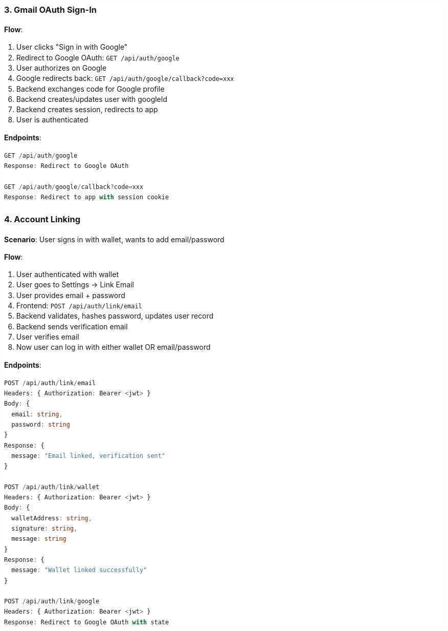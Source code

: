 ### 3. Gmail OAuth Sign-In

**Flow**:
1. User clicks "Sign in with Google"
2. Redirect to Google OAuth: `GET /api/auth/google`
3. User authorizes on Google
4. Google redirects back: `GET /api/auth/google/callback?code=xxx`
5. Backend exchanges code for Google profile
6. Backend creates/updates user with googleId
7. Backend creates session, redirects to app
8. User is authenticated

**Endpoints**:
```typescript
GET /api/auth/google
Response: Redirect to Google OAuth

GET /api/auth/google/callback?code=xxx
Response: Redirect to app with session cookie
```

### 4. Account Linking

**Scenario**: User signs in with wallet, wants to add email/password

**Flow**:
1. User authenticated with wallet
2. User goes to Settings → Link Email
3. User provides email + password
4. Frontend: `POST /api/auth/link/email`
5. Backend validates, hashes password, updates user record
6. Backend sends verification email
7. User verifies email
8. Now user can log in with either wallet OR email/password

**Endpoints**:
```typescript
POST /api/auth/link/email
Headers: { Authorization: Bearer <jwt> }
Body: { 
  email: string,
  password: string 
}
Response: { 
  message: "Email linked, verification sent" 
}

POST /api/auth/link/wallet
Headers: { Authorization: Bearer <jwt> }
Body: { 
  walletAddress: string,
  signature: string,
  message: string 
}
Response: { 
  message: "Wallet linked successfully" 
}

POST /api/auth/link/google
Headers: { Authorization: Bearer <jwt> }
Response: Redirect to Google OAuth with state
```

